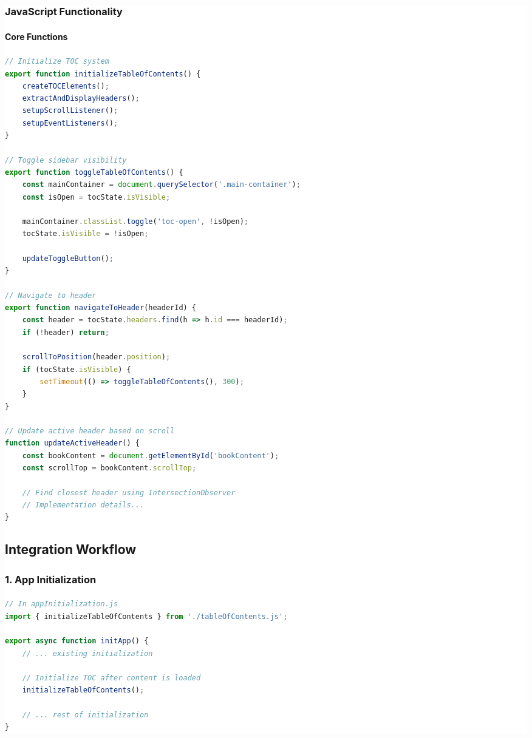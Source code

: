 ### JavaScript Functionality

#### Core Functions
```javascript
// Initialize TOC system
export function initializeTableOfContents() {
    createTOCElements();
    extractAndDisplayHeaders();
    setupScrollListener();
    setupEventListeners();
}

// Toggle sidebar visibility
export function toggleTableOfContents() {
    const mainContainer = document.querySelector('.main-container');
    const isOpen = tocState.isVisible;
    
    mainContainer.classList.toggle('toc-open', !isOpen);
    tocState.isVisible = !isOpen;
    
    updateToggleButton();
}

// Navigate to header
export function navigateToHeader(headerId) {
    const header = tocState.headers.find(h => h.id === headerId);
    if (!header) return;
    
    scrollToPosition(header.position);
    if (tocState.isVisible) {
        setTimeout(() => toggleTableOfContents(), 300);
    }
}

// Update active header based on scroll
function updateActiveHeader() {
    const bookContent = document.getElementById('bookContent');
    const scrollTop = bookContent.scrollTop;
    
    // Find closest header using IntersectionObserver
    // Implementation details...
}
```

## Integration Workflow

### 1. App Initialization
```javascript
// In appInitialization.js
import { initializeTableOfContents } from './tableOfContents.js';

export async function initApp() {
    // ... existing initialization
    
    // Initialize TOC after content is loaded
    initializeTableOfContents();
    
    // ... rest of initialization
}
```
